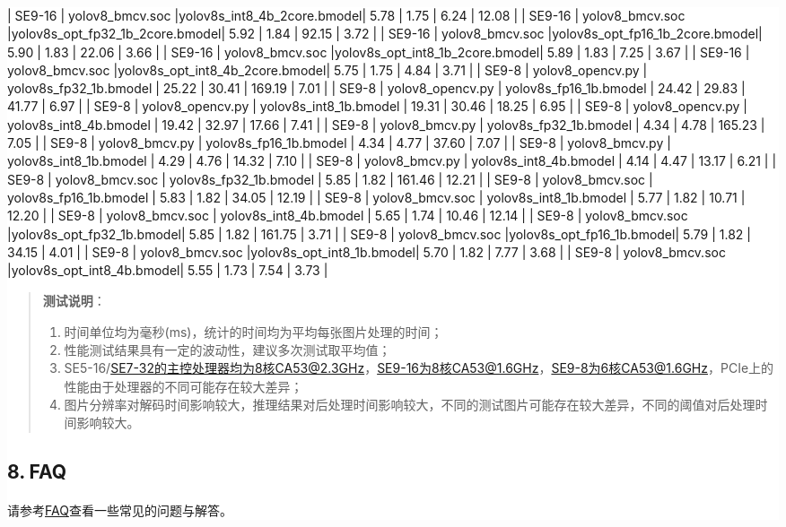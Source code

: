 |   SE9-16    |  yolov8_bmcv.soc  |yolov8s_int8_4b_2core.bmodel|      5.78       |      1.75       |      6.24       |      12.08      |
|   SE9-16    |  yolov8_bmcv.soc  |yolov8s_opt_fp32_1b_2core.bmodel|      5.92       |      1.84       |      92.15      |      3.72       |
|   SE9-16    |  yolov8_bmcv.soc  |yolov8s_opt_fp16_1b_2core.bmodel|      5.90       |      1.83       |      22.06      |      3.66       |
|   SE9-16    |  yolov8_bmcv.soc  |yolov8s_opt_int8_1b_2core.bmodel|      5.89       |      1.83       |      7.25       |      3.67       |
|   SE9-16    |  yolov8_bmcv.soc  |yolov8s_opt_int8_4b_2core.bmodel|      5.75       |      1.75       |      4.84       |      3.71       |
|    SE9-8    | yolov8_opencv.py  | yolov8s_fp32_1b.bmodel  |      25.22      |      30.41      |     169.19      |      7.01       |
|    SE9-8    | yolov8_opencv.py  | yolov8s_fp16_1b.bmodel  |      24.42      |      29.83      |      41.77      |      6.97       |
|    SE9-8    | yolov8_opencv.py  | yolov8s_int8_1b.bmodel  |      19.31      |      30.46      |      18.25      |      6.95       |
|    SE9-8    | yolov8_opencv.py  | yolov8s_int8_4b.bmodel  |      19.42      |      32.97      |      17.66      |      7.41       |
|    SE9-8    |  yolov8_bmcv.py   | yolov8s_fp32_1b.bmodel  |      4.34       |      4.78       |     165.23      |      7.05       |
|    SE9-8    |  yolov8_bmcv.py   | yolov8s_fp16_1b.bmodel  |      4.34       |      4.77       |      37.60      |      7.07       |
|    SE9-8    |  yolov8_bmcv.py   | yolov8s_int8_1b.bmodel  |      4.29       |      4.76       |      14.32      |      7.10       |
|    SE9-8    |  yolov8_bmcv.py   | yolov8s_int8_4b.bmodel  |      4.14       |      4.47       |      13.17      |      6.21       |
|    SE9-8    |  yolov8_bmcv.soc  | yolov8s_fp32_1b.bmodel  |      5.85       |      1.82       |     161.46      |      12.21      |
|    SE9-8    |  yolov8_bmcv.soc  | yolov8s_fp16_1b.bmodel  |      5.83       |      1.82       |      34.05      |      12.19      |
|    SE9-8    |  yolov8_bmcv.soc  | yolov8s_int8_1b.bmodel  |      5.77       |      1.82       |      10.71      |      12.20      |
|    SE9-8    |  yolov8_bmcv.soc  | yolov8s_int8_4b.bmodel  |      5.65       |      1.74       |      10.46      |      12.14      |
|    SE9-8    |  yolov8_bmcv.soc  |yolov8s_opt_fp32_1b.bmodel|      5.85       |      1.82       |     161.75      |      3.71       |
|    SE9-8    |  yolov8_bmcv.soc  |yolov8s_opt_fp16_1b.bmodel|      5.79       |      1.82       |      34.15      |      4.01       |
|    SE9-8    |  yolov8_bmcv.soc  |yolov8s_opt_int8_1b.bmodel|      5.70       |      1.82       |      7.77       |      3.68       |
|    SE9-8    |  yolov8_bmcv.soc  |yolov8s_opt_int8_4b.bmodel|      5.55       |      1.73       |      7.54       |      3.73       |
> **测试说明**：  
> 1. 时间单位均为毫秒(ms)，统计的时间均为平均每张图片处理的时间；
> 2. 性能测试结果具有一定的波动性，建议多次测试取平均值；
> 3. SE5-16/SE7-32的主控处理器均为8核CA53@2.3GHz，SE9-16为8核CA53@1.6GHz，SE9-8为6核CA53@1.6GHz，PCIe上的性能由于处理器的不同可能存在较大差异；
> 4. 图片分辨率对解码时间影响较大，推理结果对后处理时间影响较大，不同的测试图片可能存在较大差异，不同的阈值对后处理时间影响较大。 


## 8. FAQ
请参考[FAQ](../../docs/FAQ.md)查看一些常见的问题与解答。